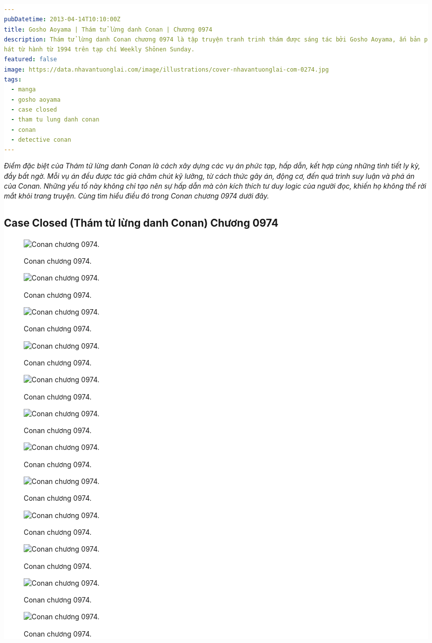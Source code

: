 ```yaml
---
pubDatetime: 2013-04-14T10:10:00Z
title: Gosho Aoyama | Thám tử lừng danh Conan | Chương 0974
description: Thám tử lừng danh Conan chương 0974 là tập truyện tranh trinh thám được sáng tác bởi Gosho Aoyama, ấn bản phát từ hành từ 1994 trên tạp chí Weekly Shōnen Sunday.
featured: false
image: https://data.nhavantuonglai.com/image/illustrations/cover-nhavantuonglai-com-0274.jpg
tags:
  - manga
  - gosho aoyama
  - case closed
  - tham tu lung danh conan
  - conan
  - detective conan
---
```


_Điểm đặc biệt của Thám tử lừng danh Conan là cách xây dựng các vụ án phức tạp, hấp dẫn, kết hợp cùng những tình tiết ly kỳ, đầy bất ngờ. Mỗi vụ án đều được tác giả chăm chút kỹ lưỡng, từ cách thức gây án, động cơ, đến quá trình suy luận và phá án của Conan. Những yếu tố này không chỉ tạo nên sự hấp dẫn mà còn kích thích tư duy logic của người đọc, khiến họ không thể rời mắt khỏi trang truyện. Cùng tìm hiểu điều đó trong Conan chương 0974 dưới đây._

## Case Closed (Thám tử lừng danh Conan) Chương 0974

<figure><img src="https://data.nhavantuonglai.com/image/manga/gosho-aoyama-case-closed-0974-01.jpg" alt="Conan chương 0974." title="Conan chương 0974." height=100% width=100%><figcaption></p>Conan chương 0974.</p></figcaption></figure>

<figure><img src="https://data.nhavantuonglai.com/image/manga/gosho-aoyama-case-closed-0974-02.jpg" alt="Conan chương 0974." title="Conan chương 0974." height=100% width=100%><figcaption></p>Conan chương 0974.</p></figcaption></figure>

<figure><img src="https://data.nhavantuonglai.com/image/manga/gosho-aoyama-case-closed-0974-03.jpg" alt="Conan chương 0974." title="Conan chương 0974." height=100% width=100%><figcaption></p>Conan chương 0974.</p></figcaption></figure>

<figure><img src="https://data.nhavantuonglai.com/image/manga/gosho-aoyama-case-closed-0974-04.jpg" alt="Conan chương 0974." title="Conan chương 0974." height=100% width=100%><figcaption></p>Conan chương 0974.</p></figcaption></figure>

<figure><img src="https://data.nhavantuonglai.com/image/manga/gosho-aoyama-case-closed-0974-05.jpg" alt="Conan chương 0974." title="Conan chương 0974." height=100% width=100%><figcaption></p>Conan chương 0974.</p></figcaption></figure>

<figure><img src="https://data.nhavantuonglai.com/image/manga/gosho-aoyama-case-closed-0974-06.jpg" alt="Conan chương 0974." title="Conan chương 0974." height=100% width=100%><figcaption></p>Conan chương 0974.</p></figcaption></figure>

<figure><img src="https://data.nhavantuonglai.com/image/manga/gosho-aoyama-case-closed-0974-07.jpg" alt="Conan chương 0974." title="Conan chương 0974." height=100% width=100%><figcaption></p>Conan chương 0974.</p></figcaption></figure>

<figure><img src="https://data.nhavantuonglai.com/image/manga/gosho-aoyama-case-closed-0974-08.jpg" alt="Conan chương 0974." title="Conan chương 0974." height=100% width=100%><figcaption></p>Conan chương 0974.</p></figcaption></figure>

<figure><img src="https://data.nhavantuonglai.com/image/manga/gosho-aoyama-case-closed-0974-09.jpg" alt="Conan chương 0974." title="Conan chương 0974." height=100% width=100%><figcaption></p>Conan chương 0974.</p></figcaption></figure>

<figure><img src="https://data.nhavantuonglai.com/image/manga/gosho-aoyama-case-closed-0974-10.jpg" alt="Conan chương 0974." title="Conan chương 0974." height=100% width=100%><figcaption></p>Conan chương 0974.</p></figcaption></figure>

<figure><img src="https://data.nhavantuonglai.com/image/manga/gosho-aoyama-case-closed-0974-11.jpg" alt="Conan chương 0974." title="Conan chương 0974." height=100% width=100%><figcaption></p>Conan chương 0974.</p></figcaption></figure>

<figure><img src="https://data.nhavantuonglai.com/image/manga/gosho-aoyama-case-closed-0974-12.jpg" alt="Conan chương 0974." title="Conan chương 0974." height=100% width=100%><figcaption></p>Conan chương 0974.</p></figcaption></figure>
